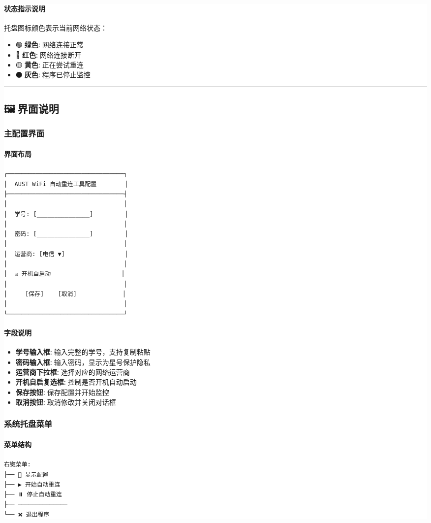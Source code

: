 #### 状态指示说明
托盘图标颜色表示当前网络状态：
- 🟢 **绿色**: 网络连接正常
- 🔴 **红色**: 网络连接断开
- 🟡 **黄色**: 正在尝试重连
- ⚫ **灰色**: 程序已停止监控

---

## 🖼️ 界面说明

### 主配置界面

#### 界面布局
```
┌─────────────────────────────────┐
│  AUST WiFi 自动重连工具配置        │
├─────────────────────────────────┤
│                                 │
│  学号: [_______________]         │
│                                 │
│  密码: [_______________]         │
│                                 │
│  运营商: [电信 ▼]                 │
│                                 │
│  ☑ 开机自启动                    │
│                                 │
│     [保存]    [取消]             │
│                                 │
└─────────────────────────────────┘
```

#### 字段说明
- **学号输入框**: 输入完整的学号，支持复制粘贴
- **密码输入框**: 输入密码，显示为星号保护隐私
- **运营商下拉框**: 选择对应的网络运营商
- **开机自启复选框**: 控制是否开机自动启动
- **保存按钮**: 保存配置并开始监控
- **取消按钮**: 取消修改并关闭对话框

### 系统托盘菜单

#### 菜单结构
```
右键菜单:
├── 📝 显示配置
├── ▶️ 开始自动重连
├── ⏸️ 停止自动重连
├── ──────────────
└── ❌ 退出程序
```
